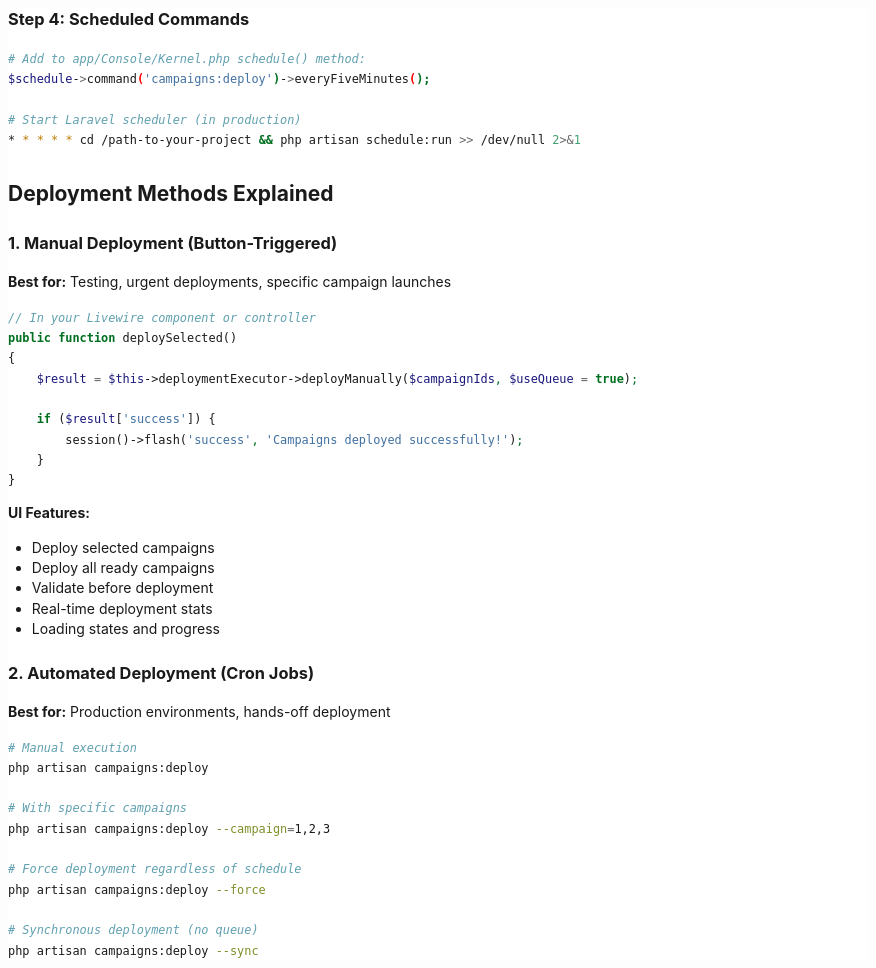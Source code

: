 ### **Step 4: Scheduled Commands**

```bash
# Add to app/Console/Kernel.php schedule() method:
$schedule->command('campaigns:deploy')->everyFiveMinutes();

# Start Laravel scheduler (in production)
* * * * * cd /path-to-your-project && php artisan schedule:run >> /dev/null 2>&1
```

## **Deployment Methods Explained**

### **1. Manual Deployment (Button-Triggered)**

**Best for:** Testing, urgent deployments, specific campaign launches

```php
// In your Livewire component or controller
public function deploySelected()
{
    $result = $this->deploymentExecutor->deployManually($campaignIds, $useQueue = true);

    if ($result['success']) {
        session()->flash('success', 'Campaigns deployed successfully!');
    }
}
```

**UI Features:**

-   Deploy selected campaigns
-   Deploy all ready campaigns
-   Validate before deployment
-   Real-time deployment stats
-   Loading states and progress

### **2. Automated Deployment (Cron Jobs)**

**Best for:** Production environments, hands-off deployment

```bash
# Manual execution
php artisan campaigns:deploy

# With specific campaigns
php artisan campaigns:deploy --campaign=1,2,3

# Force deployment regardless of schedule
php artisan campaigns:deploy --force

# Synchronous deployment (no queue)
php artisan campaigns:deploy --sync
```
